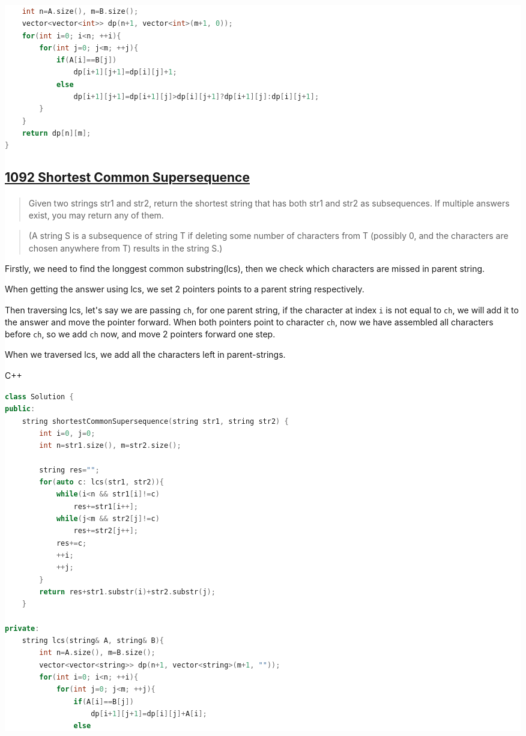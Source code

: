 ```cpp
    int n=A.size(), m=B.size();
    vector<vector<int>> dp(n+1, vector<int>(m+1, 0));
    for(int i=0; i<n; ++i){
        for(int j=0; j<m; ++j){
            if(A[i]==B[j])
                dp[i+1][j+1]=dp[i][j]+1;
            else
                dp[i+1][j+1]=dp[i+1][j]>dp[i][j+1]?dp[i+1][j]:dp[i][j+1];
        }
    }
    return dp[n][m];
}
```

## [1092 Shortest Common Supersequence](https://leetcode.com/problems/shortest-common-supersequence/)

> Given two strings str1 and str2, return the shortest string that has both str1 and str2 as subsequences.  If multiple answers exist, you may return any of them.

> (A string S is a subsequence of string T if deleting some number of characters from T (possibly 0, and the characters are chosen anywhere from T) results in the string S.)

Firstly, we need to find the longgest common substring(lcs), then we check which characters are missed in parent string.

When getting the answer using lcs, we set 2 pointers points to a parent string respectively. 

Then traversing lcs, let's say we are passing `ch`, for one parent string, if the character at index `i` is not equal to `ch`, we will add it to the answer and move the pointer forward. When both pointers point to character `ch`, now we have assembled all characters before `ch`, so we add `ch` now, and move 2 pointers forward one step.

When we traversed lcs, we add all the characters left in parent-strings.

C++

```cpp
class Solution {
public:
    string shortestCommonSupersequence(string str1, string str2) {
        int i=0, j=0;
        int n=str1.size(), m=str2.size();
        
        string res="";
        for(auto c: lcs(str1, str2)){
            while(i<n && str1[i]!=c)
                res+=str1[i++];
            while(j<m && str2[j]!=c)
                res+=str2[j++];
            res+=c;
            ++i;
            ++j;
        }
        return res+str1.substr(i)+str2.substr(j);
    }
    
private:
    string lcs(string& A, string& B){
        int n=A.size(), m=B.size();
        vector<vector<string>> dp(n+1, vector<string>(m+1, ""));
        for(int i=0; i<n; ++i){
            for(int j=0; j<m; ++j){
                if(A[i]==B[j])
                    dp[i+1][j+1]=dp[i][j]+A[i];
                else
```